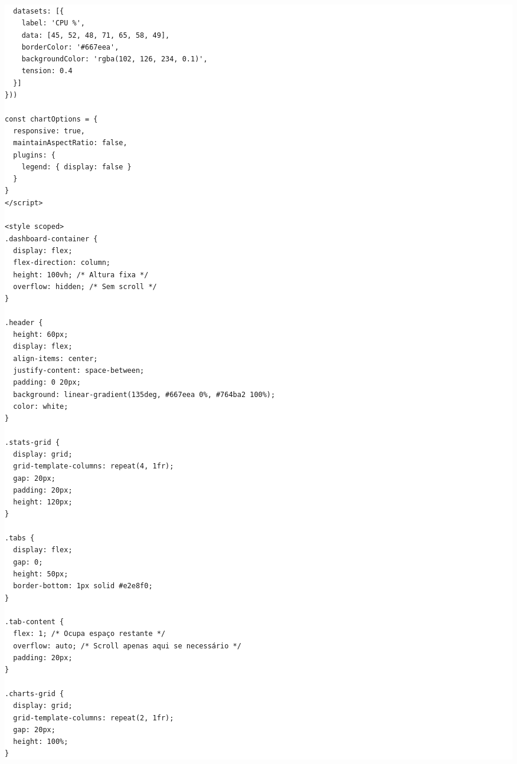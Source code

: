 ```vue
  datasets: [{
    label: 'CPU %',
    data: [45, 52, 48, 71, 65, 58, 49],
    borderColor: '#667eea',
    backgroundColor: 'rgba(102, 126, 234, 0.1)',
    tension: 0.4
  }]
}))

const chartOptions = {
  responsive: true,
  maintainAspectRatio: false,
  plugins: {
    legend: { display: false }
  }
}
</script>

<style scoped>
.dashboard-container {
  display: flex;
  flex-direction: column;
  height: 100vh; /* Altura fixa */
  overflow: hidden; /* Sem scroll */
}

.header {
  height: 60px;
  display: flex;
  align-items: center;
  justify-content: space-between;
  padding: 0 20px;
  background: linear-gradient(135deg, #667eea 0%, #764ba2 100%);
  color: white;
}

.stats-grid {
  display: grid;
  grid-template-columns: repeat(4, 1fr);
  gap: 20px;
  padding: 20px;
  height: 120px;
}

.tabs {
  display: flex;
  gap: 0;
  height: 50px;
  border-bottom: 1px solid #e2e8f0;
}

.tab-content {
  flex: 1; /* Ocupa espaço restante */
  overflow: auto; /* Scroll apenas aqui se necessário */
  padding: 20px;
}

.charts-grid {
  display: grid;
  grid-template-columns: repeat(2, 1fr);
  gap: 20px;
  height: 100%;
}
```